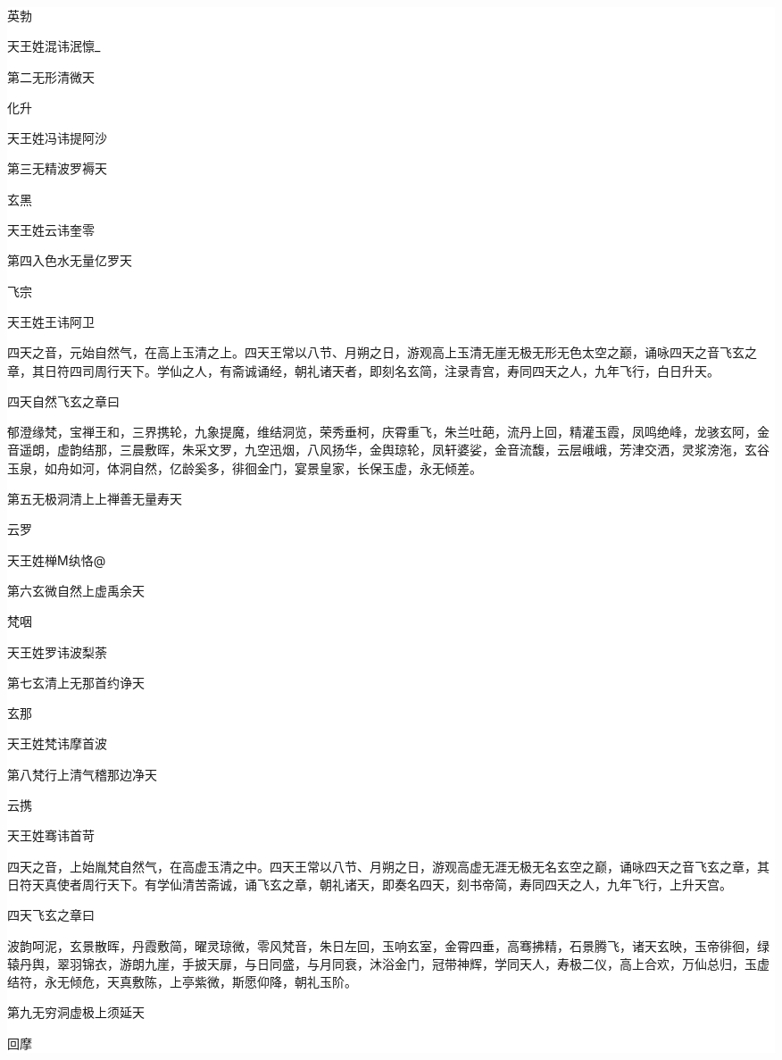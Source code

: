英勃

天王姓混讳泯懔_

第二无形清微天

化升

天王姓冯讳提阿沙

第三无精波罗褥天

玄黑

天王姓云讳奎零

第四入色水无量亿罗天

飞宗

天王姓王讳阿卫

四天之音，元始自然气，在高上玉清之上。四天王常以八节、月朔之日，游观高上玉清无崖无极无形无色太空之巅，诵咏四天之音飞玄之章，其日符四司周行天下。学仙之人，有斋诚诵经，朝礼诸天者，即刻名玄简，注录青宫，寿同四天之人，九年飞行，白日升天。

四天自然飞玄之章曰

郁澄缘梵，宝禅王和，三界携轮，九象提魔，维结洞览，荣秀垂柯，庆霄重飞，朱兰吐葩，流丹上回，精灌玉霞，凤鸣绝峰，龙骇玄阿，金音遥朗，虚韵结那，三晨敷晖，朱采文罗，九空迅烟，八风扬华，金舆琼轮，凤轩婆娑，金音流馥，云层峨峨，芳津交洒，灵浆滂沲，玄谷玉泉，如舟如河，体洞自然，亿龄奚多，徘徊金门，宴景皇家，长保玉虚，永无倾差。

第五无极洞清上上禅善无量寿天

云罗

天王姓椫M纨恪@

第六玄微自然上虚禹余天

梵咽

天王姓罗讳波梨荼

第七玄清上无那首约诤天

玄那

天王姓梵讳摩首波

第八梵行上清气稽那边净天

云携

天王姓骞讳首苛

四天之音，上始胤梵自然气，在高虚玉清之中。四天王常以八节、月朔之日，游观高虚无涯无极无名玄空之巅，诵咏四天之音飞玄之章，其日符天真使者周行天下。有学仙清苦斋诚，诵飞玄之章，朝礼诸天，即奏名四天，刻书帝简，寿同四天之人，九年飞行，上升天宫。

四天飞玄之章曰

波韵呵泥，玄景散晖，丹霞敷简，曜灵琼微，零风梵音，朱日左回，玉响玄室，金霄四垂，高骞拂精，石景腾飞，诸天玄映，玉帝徘徊，绿辕丹舆，翠羽锦衣，游朗九崖，手披天扉，与日同盛，与月同衰，沐浴金门，冠带神辉，学同天人，寿极二仪，高上合欢，万仙总归，玉虚结符，永无倾危，天真敷陈，上亭紫微，斯愿仰降，朝礼玉阶。

第九无穷洞虚极上须延天

回摩
